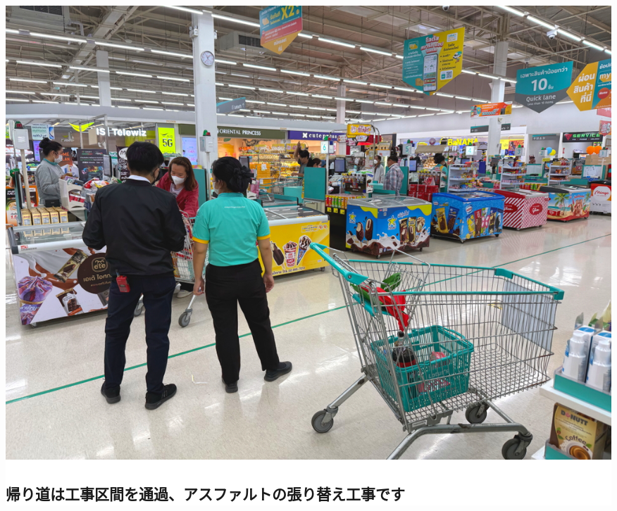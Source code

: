 <a href="20250221_006.JPG" target="_blank"><img src="20250221_006.JPG" alt="サンプル画像" width="900" /></a>
    
<h2><span class="yellow">帰り道は工事区間を通過、アスファルトの張り替え工事です</span></h2>